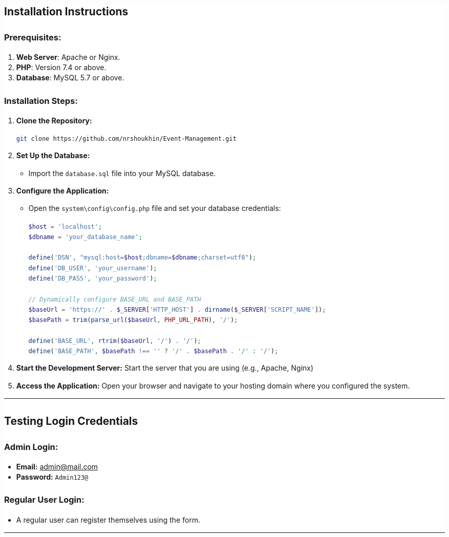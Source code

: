 
## Installation Instructions

### Prerequisites:
1. **Web Server**: Apache or Nginx.
2. **PHP**: Version 7.4 or above.
3. **Database**: MySQL 5.7 or above.

### Installation Steps:
1. **Clone the Repository:**
   ```bash
   git clone https://github.com/nrshoukhin/Event-Management.git
   ```

2. **Set Up the Database:**
   - Import the `database.sql` file into your MySQL database.

3. **Configure the Application:**
   - Open the `system\config\config.php` file and set your database credentials:
     ```php
     $host = 'localhost';
     $dbname = 'your_database_name';

     define('DSN', "mysql:host=$host;dbname=$dbname;charset=utf8");
     define('DB_USER', 'your_username');
     define('DB_PASS', 'your_password');

     // Dynamically configure BASE_URL and BASE_PATH
     $baseUrl = 'https://' . $_SERVER['HTTP_HOST'] . dirname($_SERVER['SCRIPT_NAME']);
     $basePath = trim(parse_url($baseUrl, PHP_URL_PATH), '/');

     define('BASE_URL', rtrim($baseUrl, '/') . '/');
     define('BASE_PATH', $basePath !== '' ? '/' . $basePath . '/' : '/');
     ```

4. **Start the Development Server:** Start the server that you are using (e.g., Apache, Nginx)

5. **Access the Application:** Open your browser and navigate to your hosting domain where you configured the system.

---

## Testing Login Credentials

### Admin Login:
- **Email:** admin@mail.com
- **Password:** `Admin123@`

### Regular User Login:
- A regular user can register themselves using the form.

---
